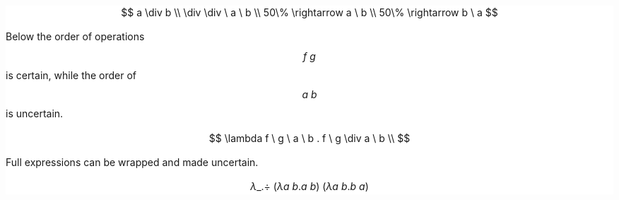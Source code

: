 $$
a \div b \\
\div \div \ a \ b \\
50\% \rightarrow a \ b \\
50\% \rightarrow b \ a
$$

Below the order of operations $$f \ g$$ is certain, while the order of $$a \
b$$ is uncertain.

$$
\lambda f \ g \ a \ b . f \ g \div a \ b \\
$$

Full expressions can be wrapped and made uncertain.

$$
\lambda \_ . \div \ (\lambda a \ b . a \ b) \ (\lambda a \ b . b \ a)
$$
